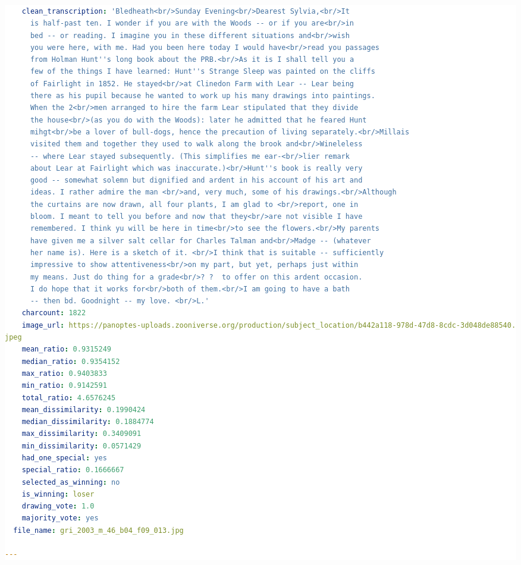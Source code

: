 ```yaml
    clean_transcription: 'Bledheath<br/>Sunday Evening<br/>Dearest Sylvia,<br/>It
      is half-past ten. I wonder if you are with the Woods -- or if you are<br/>in
      bed -- or reading. I imagine you in these different situations and<br/>wish
      you were here, with me. Had you been here today I would have<br/>read you passages
      from Holman Hunt''s long book about the PRB.<br/>As it is I shall tell you a
      few of the things I have learned: Hunt''s Strange Sleep was painted on the cliffs
      of Fairlight in 1852. He stayed<br/>at Clinedon Farm with Lear -- Lear being
      there as his pupil because he wanted to work up his many drawings into paintings.
      When the 2<br/>men arranged to hire the farm Lear stipulated that they divide
      the house<br/>(as you do with the Woods): later he admitted that he feared Hunt
      mihgt<br/>be a lover of bull-dogs, hence the precaution of living separately.<br/>Millais
      visited them and together they used to walk along the brook and<br/>Wineleless
      -- where Lear stayed subsequently. (This simplifies me ear-<br/>lier remark
      about Lear at Fairlight which was inaccurate.)<br/>Hunt''s book is really very
      good -- somewhat solemn but dignified and ardent in his account of his art and
      ideas. I rather admire the man <br/>and, very much, some of his drawings.<br/>Although
      the curtains are now drawn, all four plants, I am glad to <br/>report, one in
      bloom. I meant to tell you before and now that they<br/>are not visible I have
      remembered. I think yu will be here in time<br/>to see the flowers.<br/>My parents
      have given me a silver salt cellar for Charles Talman and<br/>Madge -- (whatever
      her name is). Here is a sketch of it. <br/>I think that is suitable -- sufficiently
      impressive to show attentiveness<br/>on my part, but yet, perhaps just within
      my means. Just do thing for a grade<br/>? ?  to offer on this ardent occasion.
      I do hope that it works for<br/>both of them.<br/>I am going to have a bath
      -- then bd. Goodnight -- my love. <br/>L.'
    charcount: 1822
    image_url: https://panoptes-uploads.zooniverse.org/production/subject_location/b442a118-978d-47d8-8cdc-3d048de88540.jpeg
    mean_ratio: 0.9315249
    median_ratio: 0.9354152
    max_ratio: 0.9403833
    min_ratio: 0.9142591
    total_ratio: 4.6576245
    mean_dissimilarity: 0.1990424
    median_dissimilarity: 0.1884774
    max_dissimilarity: 0.3409091
    min_dissimilarity: 0.0571429
    had_one_special: yes
    special_ratio: 0.1666667
    selected_as_winning: no
    is_winning: loser
    drawing_vote: 1.0
    majority_vote: yes
  file_name: gri_2003_m_46_b04_f09_013.jpg

---
```


